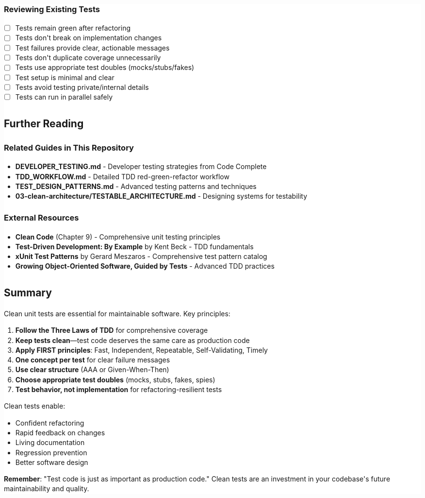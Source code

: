 ### Reviewing Existing Tests
- [ ] Tests remain green after refactoring
- [ ] Tests don't break on implementation changes
- [ ] Test failures provide clear, actionable messages
- [ ] Tests don't duplicate coverage unnecessarily
- [ ] Tests use appropriate test doubles (mocks/stubs/fakes)
- [ ] Test setup is minimal and clear
- [ ] Tests avoid testing private/internal details
- [ ] Tests can run in parallel safely

## Further Reading

### Related Guides in This Repository
- **DEVELOPER_TESTING.md** - Developer testing strategies from Code Complete
- **TDD_WORKFLOW.md** - Detailed TDD red-green-refactor workflow
- **TEST_DESIGN_PATTERNS.md** - Advanced testing patterns and techniques
- **03-clean-architecture/TESTABLE_ARCHITECTURE.md** - Designing systems for testability

### External Resources
- **Clean Code** (Chapter 9) - Comprehensive unit testing principles
- **Test-Driven Development: By Example** by Kent Beck - TDD fundamentals
- **xUnit Test Patterns** by Gerard Meszaros - Comprehensive test pattern catalog
- **Growing Object-Oriented Software, Guided by Tests** - Advanced TDD practices

## Summary

Clean unit tests are essential for maintainable software. Key principles:

1. **Follow the Three Laws of TDD** for comprehensive coverage
2. **Keep tests clean**—test code deserves the same care as production code
3. **Apply FIRST principles**: Fast, Independent, Repeatable, Self-Validating, Timely
4. **One concept per test** for clear failure messages
5. **Use clear structure** (AAA or Given-When-Then)
6. **Choose appropriate test doubles** (mocks, stubs, fakes, spies)
7. **Test behavior, not implementation** for refactoring-resilient tests

Clean tests enable:
- Confident refactoring
- Rapid feedback on changes
- Living documentation
- Regression prevention
- Better software design

**Remember**: "Test code is just as important as production code." Clean tests are an investment in your codebase's future maintainability and quality.
